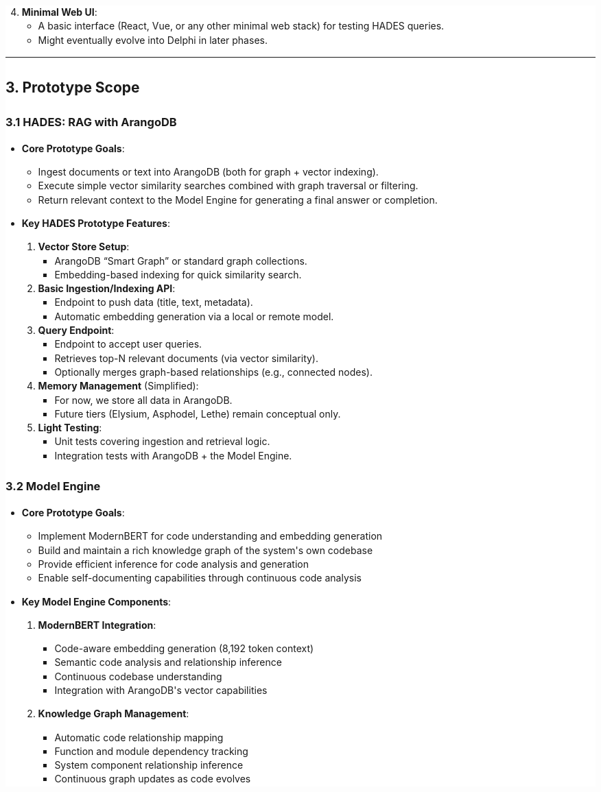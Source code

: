 4. **Minimal Web UI**:
   - A basic interface (React, Vue, or any other minimal web stack) for testing HADES queries.
   - Might eventually evolve into Delphi in later phases.

---

## **3. Prototype Scope**

### **3.1 HADES: RAG with ArangoDB**

- **Core Prototype Goals**:
  - Ingest documents or text into ArangoDB (both for graph + vector indexing).
  - Execute simple vector similarity searches combined with graph traversal or filtering.
  - Return relevant context to the Model Engine for generating a final answer or completion.

- **Key HADES Prototype Features**:
  1. **Vector Store Setup**:
     - ArangoDB “Smart Graph” or standard graph collections.
     - Embedding-based indexing for quick similarity search.
  2. **Basic Ingestion/Indexing API**:
     - Endpoint to push data (title, text, metadata).
     - Automatic embedding generation via a local or remote model.
  3. **Query Endpoint**:
     - Endpoint to accept user queries.
     - Retrieves top-N relevant documents (via vector similarity).
     - Optionally merges graph-based relationships (e.g., connected nodes).
  4. **Memory Management** (Simplified):
     - For now, we store all data in ArangoDB.
     - Future tiers (Elysium, Asphodel, Lethe) remain conceptual only.
  5. **Light Testing**:
     - Unit tests covering ingestion and retrieval logic.
     - Integration tests with ArangoDB + the Model Engine.

### **3.2 Model Engine**

- **Core Prototype Goals**:
  - Implement ModernBERT for code understanding and embedding generation
  - Build and maintain a rich knowledge graph of the system's own codebase
  - Provide efficient inference for code analysis and generation
  - Enable self-documenting capabilities through continuous code analysis

- **Key Model Engine Components**:

  1. **ModernBERT Integration**:
     - Code-aware embedding generation (8,192 token context)
     - Semantic code analysis and relationship inference
     - Continuous codebase understanding
     - Integration with ArangoDB's vector capabilities

  2. **Knowledge Graph Management**:
     - Automatic code relationship mapping
     - Function and module dependency tracking
     - System component relationship inference
     - Continuous graph updates as code evolves
